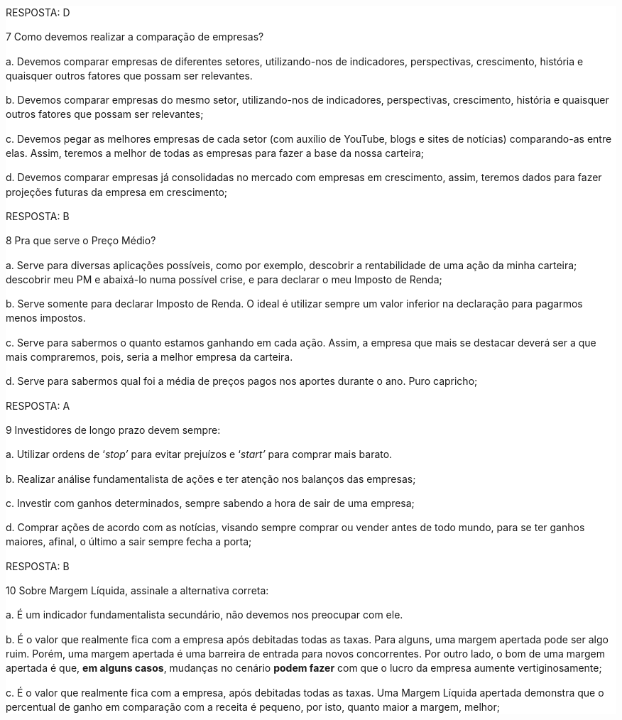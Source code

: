 RESPOSTA: D

7 Como devemos realizar a comparação de empresas?

a. Devemos comparar empresas de diferentes setores, utilizando-nos de indicadores, perspectivas, crescimento, história e quaisquer outros fatores que possam ser relevantes.

b. Devemos comparar empresas do mesmo setor, utilizando-nos de indicadores, perspectivas, crescimento, história e quaisquer outros fatores que possam ser relevantes;  

c. Devemos pegar as melhores empresas de cada setor (com auxílio de YouTube, blogs e sites de notícias) comparando-as entre elas. Assim, teremos a melhor de todas as empresas para fazer a base da nossa carteira;

d. Devemos comparar empresas já consolidadas no mercado com empresas em crescimento, assim, teremos dados para fazer projeções futuras da empresa em crescimento;

RESPOSTA: B

8 Pra que serve o Preço Médio?

a. Serve para diversas aplicações possíveis, como por exemplo, descobrir a rentabilidade de uma ação da minha carteira; descobrir meu PM e abaixá-lo numa possível crise, e para declarar o meu Imposto de Renda;

b. Serve somente para declarar Imposto de Renda. O ideal é utilizar sempre um valor inferior na declaração para pagarmos menos impostos.

c. Serve para sabermos o quanto estamos ganhando em cada ação. Assim, a empresa que mais se destacar deverá ser a que mais compraremos, pois, seria a melhor empresa da carteira.

d. Serve para sabermos qual foi a média de preços pagos nos aportes durante o ano. Puro capricho;

RESPOSTA: A

9 Investidores de longo prazo devem sempre:

a. Utilizar ordens de ‘_stop’_ para evitar prejuízos e ‘_start’_ para comprar mais barato.

b. Realizar análise fundamentalista de ações e ter atenção nos balanços das empresas;

c. Investir com ganhos determinados, sempre sabendo a hora de sair de uma empresa;

d. Comprar ações de acordo com as notícias, visando sempre comprar ou vender antes de todo mundo, para se ter ganhos maiores, afinal, o último a sair sempre fecha a porta;

RESPOSTA: B

10 Sobre Margem Líquida, assinale a alternativa correta:

a. É um indicador fundamentalista secundário, não devemos nos preocupar com ele.  

b. É o valor que realmente fica com a empresa após debitadas todas as taxas. Para alguns, uma margem apertada pode ser algo ruim. Porém, uma margem apertada é uma barreira de entrada para novos concorrentes. Por outro lado, o bom de uma margem apertada é que, **em alguns casos**, mudanças no cenário **podem fazer** com que o lucro da empresa aumente vertiginosamente;

c. É o valor que realmente fica com a empresa, após debitadas todas as taxas. Uma Margem Líquida apertada demonstra que o percentual de ganho em comparação com a receita é pequeno, por isto, quanto maior a margem, melhor;
